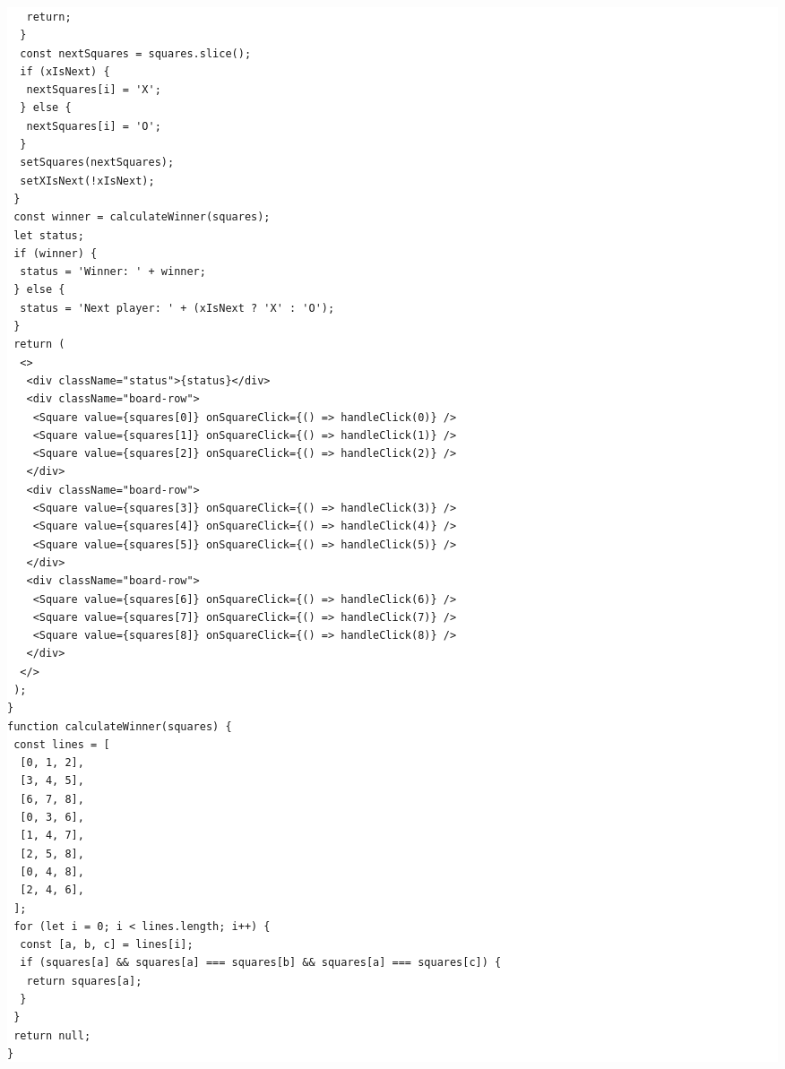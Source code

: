 ```
   return;
  }
  const nextSquares = squares.slice();
  if (xIsNext) {
   nextSquares[i] = 'X';
  } else {
   nextSquares[i] = 'O';
  }
  setSquares(nextSquares);
  setXIsNext(!xIsNext);
 }
 const winner = calculateWinner(squares);
 let status;
 if (winner) {
  status = 'Winner: ' + winner;
 } else {
  status = 'Next player: ' + (xIsNext ? 'X' : 'O');
 }
 return (
  <>
   <div className="status">{status}</div>
   <div className="board-row">
    <Square value={squares[0]} onSquareClick={() => handleClick(0)} />
    <Square value={squares[1]} onSquareClick={() => handleClick(1)} />
    <Square value={squares[2]} onSquareClick={() => handleClick(2)} />
   </div>
   <div className="board-row">
    <Square value={squares[3]} onSquareClick={() => handleClick(3)} />
    <Square value={squares[4]} onSquareClick={() => handleClick(4)} />
    <Square value={squares[5]} onSquareClick={() => handleClick(5)} />
   </div>
   <div className="board-row">
    <Square value={squares[6]} onSquareClick={() => handleClick(6)} />
    <Square value={squares[7]} onSquareClick={() => handleClick(7)} />
    <Square value={squares[8]} onSquareClick={() => handleClick(8)} />
   </div>
  </>
 );
}
function calculateWinner(squares) {
 const lines = [
  [0, 1, 2],
  [3, 4, 5],
  [6, 7, 8],
  [0, 3, 6],
  [1, 4, 7],
  [2, 5, 8],
  [0, 4, 8],
  [2, 4, 6],
 ];
 for (let i = 0; i < lines.length; i++) {
  const [a, b, c] = lines[i];
  if (squares[a] && squares[a] === squares[b] && squares[a] === squares[c]) {
   return squares[a];
  }
 }
 return null;
}

```
